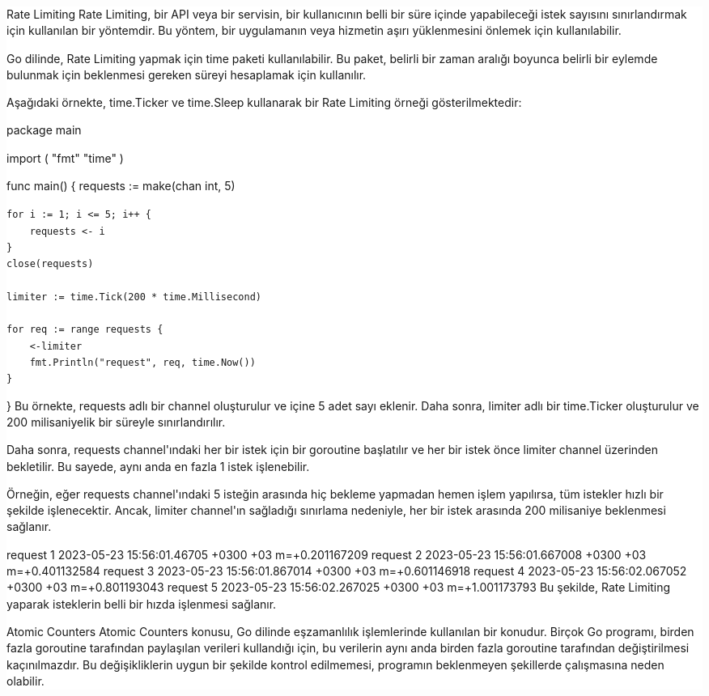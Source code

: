 

Rate Limiting
Rate Limiting, bir API veya bir servisin, bir kullanıcının belli bir süre içinde yapabileceği istek sayısını sınırlandırmak için kullanılan bir yöntemdir. Bu yöntem, bir uygulamanın veya hizmetin aşırı yüklenmesini önlemek için kullanılabilir.

Go dilinde, Rate Limiting yapmak için time paketi kullanılabilir. Bu paket, belirli bir zaman aralığı boyunca belirli bir eylemde bulunmak için beklenmesi gereken süreyi hesaplamak için kullanılır.

Aşağıdaki örnekte, time.Ticker ve time.Sleep kullanarak bir Rate Limiting örneği gösterilmektedir:

package main

import (
    "fmt"
    "time"
)

func main() {
    requests := make(chan int, 5)

    for i := 1; i <= 5; i++ {
        requests <- i
    }
    close(requests)

    limiter := time.Tick(200 * time.Millisecond)

    for req := range requests {
        <-limiter
        fmt.Println("request", req, time.Now())
    }
}
Bu örnekte, requests adlı bir channel oluşturulur ve içine 5 adet sayı eklenir. Daha sonra, limiter adlı bir time.Ticker oluşturulur ve 200 milisaniyelik bir süreyle sınırlandırılır.

Daha sonra, requests channel'ındaki her bir istek için bir goroutine başlatılır ve her bir istek önce limiter channel üzerinden bekletilir. Bu sayede, aynı anda en fazla 1 istek işlenebilir.

Örneğin, eğer requests channel'ındaki 5 isteğin arasında hiç bekleme yapmadan hemen işlem yapılırsa, tüm istekler hızlı bir şekilde işlenecektir. Ancak, limiter channel'ın sağladığı sınırlama nedeniyle, her bir istek arasında 200 milisaniye beklenmesi sağlanır.

request 1 2023-05-23 15:56:01.46705 +0300 +03 m=+0.201167209
request 2 2023-05-23 15:56:01.667008 +0300 +03 m=+0.401132584
request 3 2023-05-23 15:56:01.867014 +0300 +03 m=+0.601146918
request 4 2023-05-23 15:56:02.067052 +0300 +03 m=+0.801193043
request 5 2023-05-23 15:56:02.267025 +0300 +03 m=+1.001173793
Bu şekilde, Rate Limiting yaparak isteklerin belli bir hızda işlenmesi sağlanır.




Atomic Counters
Atomic Counters konusu, Go dilinde eşzamanlılık işlemlerinde kullanılan bir konudur. Birçok Go programı, birden fazla goroutine tarafından paylaşılan verileri kullandığı için, bu verilerin aynı anda birden fazla goroutine tarafından değiştirilmesi kaçınılmazdır. Bu değişikliklerin uygun bir şekilde kontrol edilmemesi, programın beklenmeyen şekillerde çalışmasına neden olabilir.
